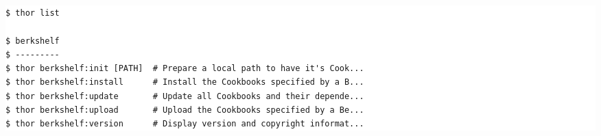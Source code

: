     $ thor list

    $ berkshelf
    $ ---------
    $ thor berkshelf:init [PATH]  # Prepare a local path to have it's Cook...
    $ thor berkshelf:install      # Install the Cookbooks specified by a B...
    $ thor berkshelf:update       # Update all Cookbooks and their depende...
    $ thor berkshelf:upload       # Upload the Cookbooks specified by a Be...
    $ thor berkshelf:version      # Display version and copyright informat...
